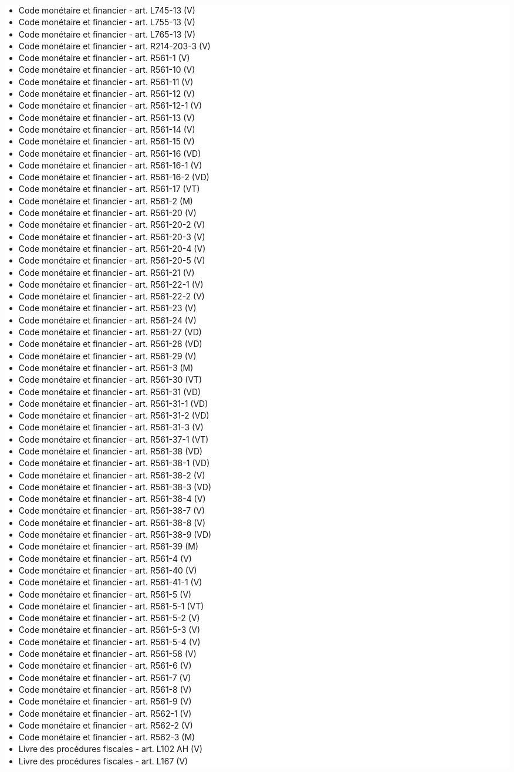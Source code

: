   - Code monétaire et financier - art. L745-13 (V)
  - Code monétaire et financier - art. L755-13 (V)
  - Code monétaire et financier - art. L765-13 (V)
  - Code monétaire et financier - art. R214-203-3 (V)
  - Code monétaire et financier - art. R561-1 (V)
  - Code monétaire et financier - art. R561-10 (V)
  - Code monétaire et financier - art. R561-11 (V)
  - Code monétaire et financier - art. R561-12 (V)
  - Code monétaire et financier - art. R561-12-1 (V)
  - Code monétaire et financier - art. R561-13 (V)
  - Code monétaire et financier - art. R561-14 (V)
  - Code monétaire et financier - art. R561-15 (V)
  - Code monétaire et financier - art. R561-16 (VD)
  - Code monétaire et financier - art. R561-16-1 (V)
  - Code monétaire et financier - art. R561-16-2 (VD)
  - Code monétaire et financier - art. R561-17 (VT)
  - Code monétaire et financier - art. R561-2 (M)
  - Code monétaire et financier - art. R561-20 (V)
  - Code monétaire et financier - art. R561-20-2 (V)
  - Code monétaire et financier - art. R561-20-3 (V)
  - Code monétaire et financier - art. R561-20-4 (V)
  - Code monétaire et financier - art. R561-20-5 (V)
  - Code monétaire et financier - art. R561-21 (V)
  - Code monétaire et financier - art. R561-22-1 (V)
  - Code monétaire et financier - art. R561-22-2 (V)
  - Code monétaire et financier - art. R561-23 (V)
  - Code monétaire et financier - art. R561-24 (V)
  - Code monétaire et financier - art. R561-27 (VD)
  - Code monétaire et financier - art. R561-28 (VD)
  - Code monétaire et financier - art. R561-29 (V)
  - Code monétaire et financier - art. R561-3 (M)
  - Code monétaire et financier - art. R561-30 (VT)
  - Code monétaire et financier - art. R561-31 (VD)
  - Code monétaire et financier - art. R561-31-1 (VD)
  - Code monétaire et financier - art. R561-31-2 (VD)
  - Code monétaire et financier - art. R561-31-3 (V)
  - Code monétaire et financier - art. R561-37-1 (VT)
  - Code monétaire et financier - art. R561-38 (VD)
  - Code monétaire et financier - art. R561-38-1 (VD)
  - Code monétaire et financier - art. R561-38-2 (V)
  - Code monétaire et financier - art. R561-38-3 (VD)
  - Code monétaire et financier - art. R561-38-4 (V)
  - Code monétaire et financier - art. R561-38-7 (V)
  - Code monétaire et financier - art. R561-38-8 (V)
  - Code monétaire et financier - art. R561-38-9 (VD)
  - Code monétaire et financier - art. R561-39 (M)
  - Code monétaire et financier - art. R561-4 (V)
  - Code monétaire et financier - art. R561-40 (V)
  - Code monétaire et financier - art. R561-41-1 (V)
  - Code monétaire et financier - art. R561-5 (V)
  - Code monétaire et financier - art. R561-5-1 (VT)
  - Code monétaire et financier - art. R561-5-2 (V)
  - Code monétaire et financier - art. R561-5-3 (V)
  - Code monétaire et financier - art. R561-5-4 (V)
  - Code monétaire et financier - art. R561-58 (V)
  - Code monétaire et financier - art. R561-6 (V)
  - Code monétaire et financier - art. R561-7 (V)
  - Code monétaire et financier - art. R561-8 (V)
  - Code monétaire et financier - art. R561-9 (V)
  - Code monétaire et financier - art. R562-1 (V)
  - Code monétaire et financier - art. R562-2 (V)
  - Code monétaire et financier - art. R562-3 (M)
  - Livre des procédures fiscales - art. L102 AH (V)
  - Livre des procédures fiscales - art. L167 (V)